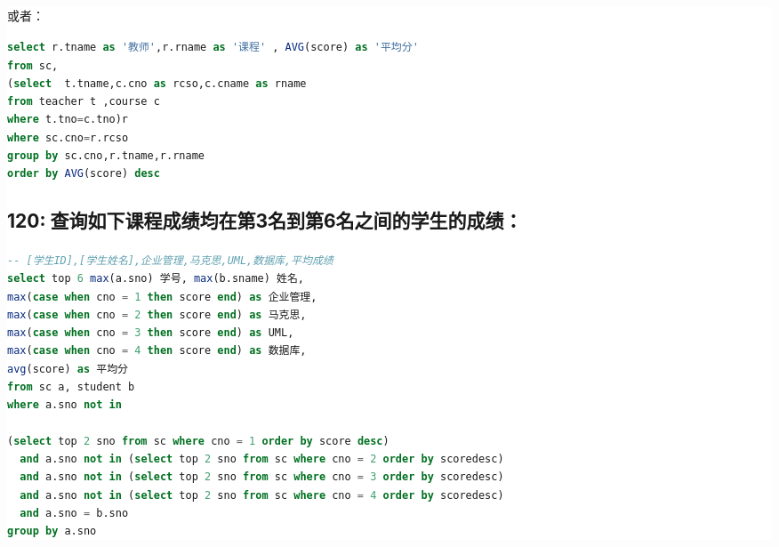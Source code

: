 或者：
```sql
select r.tname as '教师',r.rname as '课程' , AVG(score) as '平均分'
from sc,
(select  t.tname,c.cno as rcso,c.cname as rname
from teacher t ,course c
where t.tno=c.tno)r
where sc.cno=r.rcso
group by sc.cno,r.tname,r.rname 
order by AVG(score) desc
```

## 120: 查询如下课程成绩均在第3名到第6名之间的学生的成绩：

```sql
-- [学生ID],[学生姓名],企业管理,马克思,UML,数据库,平均成绩
select top 6 max(a.sno) 学号, max(b.sname) 姓名,
max(case when cno = 1 then score end) as 企业管理,
max(case when cno = 2 then score end) as 马克思,
max(case when cno = 3 then score end) as UML,
max(case when cno = 4 then score end) as 数据库,
avg(score) as 平均分
from sc a, student b
where a.sno not in 

(select top 2 sno from sc where cno = 1 order by score desc)
  and a.sno not in (select top 2 sno from sc where cno = 2 order by scoredesc)
  and a.sno not in (select top 2 sno from sc where cno = 3 order by scoredesc)
  and a.sno not in (select top 2 sno from sc where cno = 4 order by scoredesc)
  and a.sno = b.sno
group by a.sno

```



